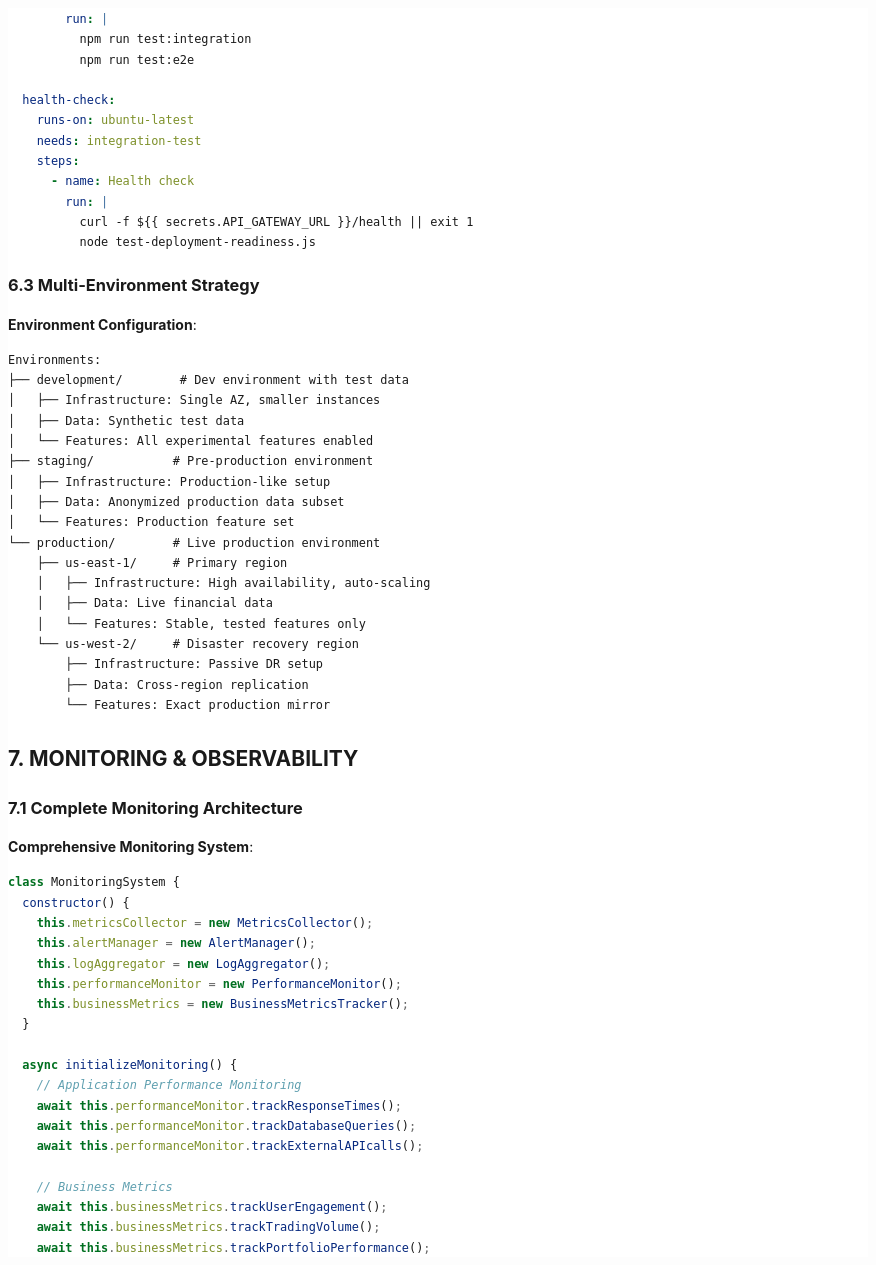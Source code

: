 ```yaml
        run: |
          npm run test:integration
          npm run test:e2e
  
  health-check:
    runs-on: ubuntu-latest
    needs: integration-test
    steps:
      - name: Health check
        run: |
          curl -f ${{ secrets.API_GATEWAY_URL }}/health || exit 1
          node test-deployment-readiness.js
```

### 6.3 Multi-Environment Strategy

**Environment Configuration**:
```
Environments:
├── development/        # Dev environment with test data
│   ├── Infrastructure: Single AZ, smaller instances
│   ├── Data: Synthetic test data
│   └── Features: All experimental features enabled
├── staging/           # Pre-production environment
│   ├── Infrastructure: Production-like setup
│   ├── Data: Anonymized production data subset
│   └── Features: Production feature set
└── production/        # Live production environment
    ├── us-east-1/     # Primary region
    │   ├── Infrastructure: High availability, auto-scaling
    │   ├── Data: Live financial data
    │   └── Features: Stable, tested features only
    └── us-west-2/     # Disaster recovery region
        ├── Infrastructure: Passive DR setup
        ├── Data: Cross-region replication
        └── Features: Exact production mirror
```

## 7. MONITORING & OBSERVABILITY

### 7.1 Complete Monitoring Architecture

**Comprehensive Monitoring System**:
```javascript
class MonitoringSystem {
  constructor() {
    this.metricsCollector = new MetricsCollector();
    this.alertManager = new AlertManager();
    this.logAggregator = new LogAggregator();
    this.performanceMonitor = new PerformanceMonitor();
    this.businessMetrics = new BusinessMetricsTracker();
  }

  async initializeMonitoring() {
    // Application Performance Monitoring
    await this.performanceMonitor.trackResponseTimes();
    await this.performanceMonitor.trackDatabaseQueries();
    await this.performanceMonitor.trackExternalAPIcalls();
    
    // Business Metrics
    await this.businessMetrics.trackUserEngagement();
    await this.businessMetrics.trackTradingVolume();
    await this.businessMetrics.trackPortfolioPerformance();
```